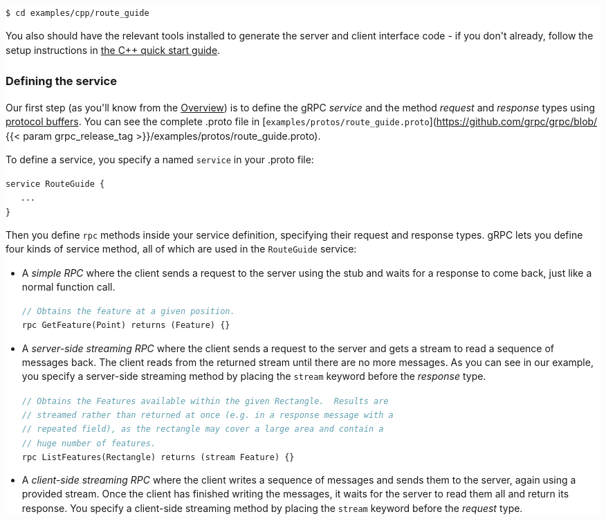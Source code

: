 ```sh
$ cd examples/cpp/route_guide
```

You also should have the relevant tools installed to generate the server and
client interface code - if you don't already, follow the setup instructions in
[the C++ quick start guide](/docs/quickstart/cpp).


### Defining the service

Our first step (as you'll know from the [Overview](/docs/)) is to
define the gRPC *service* and the method *request* and *response* types using
[protocol buffers](https://developers.google.com/protocol-buffers/docs/overview).
You can see the complete .proto file in
[`examples/protos/route_guide.proto`](https://github.com/grpc/grpc/blob/
{{< param grpc_release_tag >}}/examples/protos/route_guide.proto).

To define a service, you specify a named `service` in your .proto file:

```protobuf
service RouteGuide {
   ...
}
```

Then you define `rpc` methods inside your service definition, specifying their
request and response types. gRPC lets you define four kinds of service method,
all of which are used in the `RouteGuide` service:

- A *simple RPC* where the client sends a request to the server using the stub
  and waits for a response to come back, just like a normal function call.

  ```protobuf
  // Obtains the feature at a given position.
  rpc GetFeature(Point) returns (Feature) {}
  ```

- A *server-side streaming RPC* where the client sends a request to the server
  and gets a stream to read a sequence of messages back. The client reads from
  the returned stream until there are no more messages. As you can see in our
  example, you specify a server-side streaming method by placing the `stream`
  keyword before the *response* type.

  ```protobuf
  // Obtains the Features available within the given Rectangle.  Results are
  // streamed rather than returned at once (e.g. in a response message with a
  // repeated field), as the rectangle may cover a large area and contain a
  // huge number of features.
  rpc ListFeatures(Rectangle) returns (stream Feature) {}
  ```

- A *client-side streaming RPC* where the client writes a sequence of messages
  and sends them to the server, again using a provided stream. Once the client
  has finished writing the messages, it waits for the server to read them all
  and return its response. You specify a client-side streaming method by placing
  the `stream` keyword before the *request* type.
